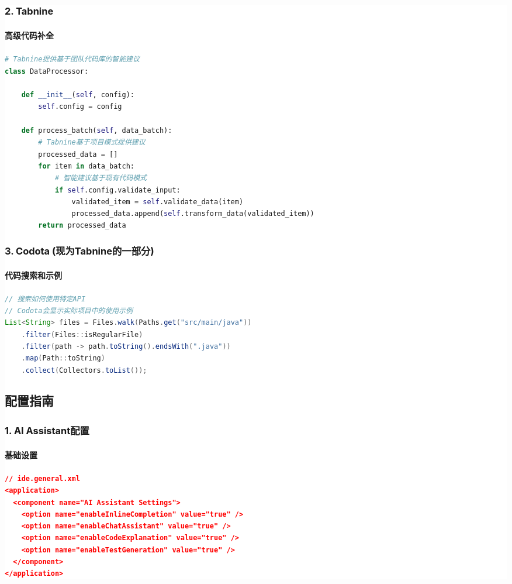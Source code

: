 
### 2. Tabnine

#### 高级代码补全
```python
# Tabnine提供基于团队代码库的智能建议
class DataProcessor:
    
    def __init__(self, config):
        self.config = config
    
    def process_batch(self, data_batch):
        # Tabnine基于项目模式提供建议
        processed_data = []
        for item in data_batch:
            # 智能建议基于现有代码模式
            if self.config.validate_input:
                validated_item = self.validate_data(item)
                processed_data.append(self.transform_data(validated_item))
        return processed_data
```

### 3. Codota (现为Tabnine的一部分)

#### 代码搜索和示例
```java
// 搜索如何使用特定API
// Codota会显示实际项目中的使用示例
List<String> files = Files.walk(Paths.get("src/main/java"))
    .filter(Files::isRegularFile)
    .filter(path -> path.toString().endsWith(".java"))
    .map(Path::toString)
    .collect(Collectors.toList());
```

## 配置指南

### 1. AI Assistant配置

#### 基础设置
```json
// ide.general.xml
<application>
  <component name="AI Assistant Settings">
    <option name="enableInlineCompletion" value="true" />
    <option name="enableChatAssistant" value="true" />
    <option name="enableCodeExplanation" value="true" />
    <option name="enableTestGeneration" value="true" />
  </component>
</application>
```
